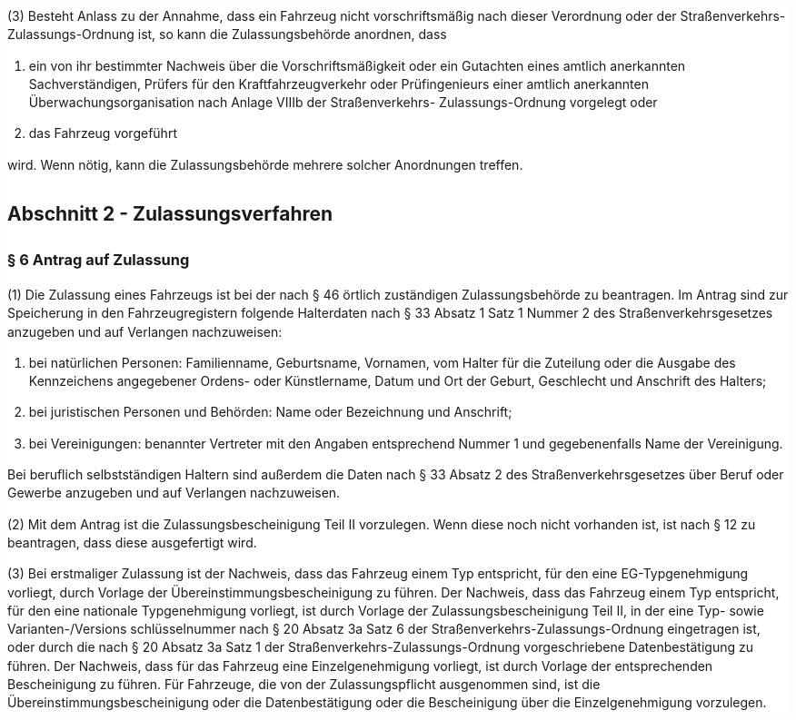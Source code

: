 (3) Besteht Anlass zu der Annahme, dass ein Fahrzeug nicht
vorschriftsmäßig nach dieser Verordnung oder der Straßenverkehrs-
Zulassungs-Ordnung ist, so kann die Zulassungsbehörde anordnen, dass

1.  ein von ihr bestimmter Nachweis über die Vorschriftsmäßigkeit oder ein
    Gutachten eines amtlich anerkannten Sachverständigen, Prüfers für den
    Kraftfahrzeugverkehr oder Prüfingenieurs einer amtlich anerkannten
    Überwachungsorganisation nach Anlage VIIIb der Straßenverkehrs-
    Zulassungs-Ordnung vorgelegt oder


2.  das Fahrzeug vorgeführt



wird. Wenn nötig, kann die Zulassungsbehörde mehrere solcher
Anordnungen treffen.


## Abschnitt 2 - Zulassungsverfahren


### § 6 Antrag auf Zulassung

(1) Die Zulassung eines Fahrzeugs ist bei der nach § 46 örtlich
zuständigen Zulassungsbehörde zu beantragen. Im Antrag sind zur
Speicherung in den Fahrzeugregistern folgende Halterdaten nach § 33
Absatz 1 Satz 1 Nummer 2 des Straßenverkehrsgesetzes anzugeben und auf
Verlangen nachzuweisen:

1.  bei natürlichen Personen:
    Familienname, Geburtsname, Vornamen, vom Halter für die Zuteilung oder
    die Ausgabe des Kennzeichens angegebener Ordens- oder Künstlername,
    Datum und Ort der Geburt, Geschlecht und Anschrift des Halters;


2.  bei juristischen Personen und Behörden:
    Name oder Bezeichnung und Anschrift;


3.  bei Vereinigungen:
    benannter Vertreter mit den Angaben entsprechend Nummer 1 und
    gegebenenfalls Name der Vereinigung.



Bei beruflich selbstständigen Haltern sind außerdem die Daten nach §
33 Absatz 2 des Straßenverkehrsgesetzes über Beruf oder Gewerbe
anzugeben und auf Verlangen nachzuweisen.

(2) Mit dem Antrag ist die Zulassungsbescheinigung Teil II vorzulegen.
Wenn diese noch nicht vorhanden ist, ist nach § 12 zu beantragen, dass
diese ausgefertigt wird.

(3) Bei erstmaliger Zulassung ist der Nachweis, dass das Fahrzeug
einem Typ entspricht, für den eine EG-Typgenehmigung vorliegt, durch
Vorlage der Übereinstimmungsbescheinigung zu führen. Der Nachweis,
dass das Fahrzeug einem Typ entspricht, für den eine nationale
Typgenehmigung vorliegt, ist durch Vorlage der Zulassungsbescheinigung
Teil II, in der eine Typ- sowie Varianten-/Versions schlüsselnummer
nach § 20 Absatz 3a Satz 6 der Straßenverkehrs-Zulassungs-Ordnung
eingetragen ist, oder durch die nach § 20 Absatz 3a Satz 1 der
Straßenverkehrs-Zulassungs-Ordnung vorgeschriebene Datenbestätigung zu
führen. Der Nachweis, dass für das Fahrzeug eine Einzelgenehmigung
vorliegt, ist durch Vorlage der entsprechenden Bescheinigung zu
führen. Für Fahrzeuge, die von der Zulassungspflicht ausgenommen sind,
ist die Übereinstimmungsbescheinigung oder die Datenbestätigung oder
die Bescheinigung über die Einzelgenehmigung vorzulegen.
